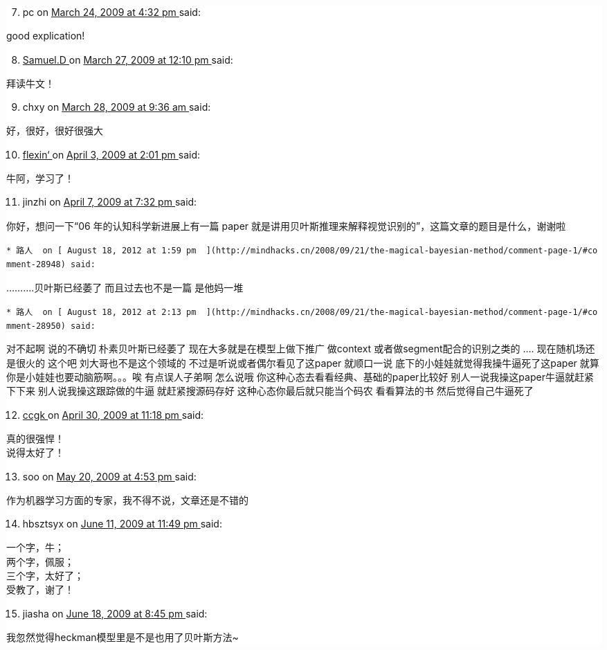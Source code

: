   7. pc  on [ March 24, 2009 at 4:32 pm  ](http://mindhacks.cn/2008/09/21/the-magical-bayesian-method/comment-page-1/#comment-294) said: 

good explication!

  8. [ Samuel.D ](http://www.mimitree.com/blog/) on [ March 27, 2009 at 12:10 pm  ](http://mindhacks.cn/2008/09/21/the-magical-bayesian-method/comment-page-1/#comment-301) said: 

拜读牛文！

  9. chxy  on [ March 28, 2009 at 9:36 am  ](http://mindhacks.cn/2008/09/21/the-magical-bayesian-method/comment-page-1/#comment-304) said: 

好，很好，很好很强大

  10. [ flexin‘ ](http://ria.args.cn) on [ April 3, 2009 at 2:01 pm  ](http://mindhacks.cn/2008/09/21/the-magical-bayesian-method/comment-page-1/#comment-353) said: 

牛阿，学习了！

  11. jinzhi  on [ April 7, 2009 at 7:32 pm  ](http://mindhacks.cn/2008/09/21/the-magical-bayesian-method/comment-page-1/#comment-365) said: 

你好，想问一下“06 年的认知科学新进展上有一篇 paper 就是讲用贝叶斯推理来解释视觉识别的”，这篇文章的题目是什么，谢谢啦

    * 路人  on [ August 18, 2012 at 1:59 pm  ](http://mindhacks.cn/2008/09/21/the-magical-bayesian-method/comment-page-1/#comment-28948) said: 

……….贝叶斯已经萎了 而且过去也不是一篇 是他妈一堆

    * 路人  on [ August 18, 2012 at 2:13 pm  ](http://mindhacks.cn/2008/09/21/the-magical-bayesian-method/comment-page-1/#comment-28950) said: 

对不起啊 说的不确切 朴素贝叶斯已经萎了 现在大多就是在模型上做下推广 做context 或者做segment配合的识别之类的 …. 现在随机场还是很火的
这个吧 刘大哥也不是这个领域的 不过是听说或者偶尔看见了这paper 就顺口一说 底下的小娃娃就觉得我操牛逼死了这paper
就算你是小娃娃也要动脑筋啊。。。唉 有点误人子弟啊 怎么说哦 你这种心态去看看经典、基础的paper比较好 别人一说我操这paper牛逼就赶紧下下来
别人说我操这跟踪做的牛逼 就赶紧搜源码存好 这种心态你最后就只能当个码农 看看算法的书 然后觉得自己牛逼死了

  12. [ ccgk ](http://ccgk.org) on [ April 30, 2009 at 11:18 pm  ](http://mindhacks.cn/2008/09/21/the-magical-bayesian-method/comment-page-1/#comment-402) said: 

真的很强悍！  
说得太好了！

  13. soo  on [ May 20, 2009 at 4:53 pm  ](http://mindhacks.cn/2008/09/21/the-magical-bayesian-method/comment-page-1/#comment-444) said: 

作为机器学习方面的专家，我不得不说，文章还是不错的

  14. hbsztsyx  on [ June 11, 2009 at 11:49 pm  ](http://mindhacks.cn/2008/09/21/the-magical-bayesian-method/comment-page-1/#comment-500) said: 

一个字，牛；  
两个字，佩服；  
三个字，太好了；  
受教了，谢了！

  15. jiasha  on [ June 18, 2009 at 8:45 pm  ](http://mindhacks.cn/2008/09/21/the-magical-bayesian-method/comment-page-1/#comment-507) said: 

我忽然觉得heckman模型里是不是也用了贝叶斯方法~
